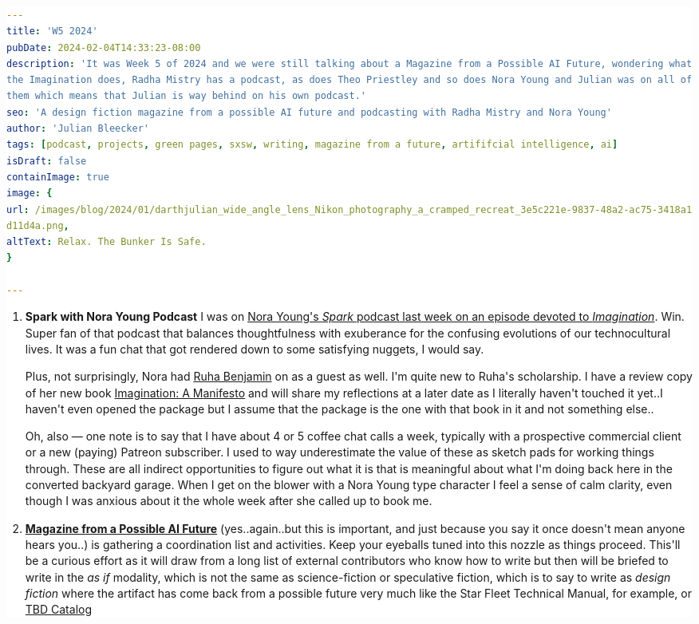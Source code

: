 ```yaml
---
title: 'W5 2024'
pubDate: 2024-02-04T14:33:23-08:00
description: 'It was Week 5 of 2024 and we were still talking about a Magazine from a Possible AI Future, wondering what the Imagination does, Radha Mistry has a podcast, as does Theo Priestley and so does Nora Young and Julian was on all of them which means that Julian is way behind on his own podcast.'
seo: 'A design fiction magazine from a possible AI future and podcasting with Radha Mistry and Nora Young'
author: 'Julian Bleecker'
tags: [podcast, projects, green pages, sxsw, writing, magazine from a future, artififcial intelligence, ai]
isDraft: false
containImage: true
image: {
url: /images/blog/2024/01/darthjulian_wide_angle_lens_Nikon_photography_a_cramped_recreat_3e5c221e-9837-48a2-ac75-3418a1d11d4a.png,
altText: Relax. The Bunker Is Safe.
}

---
```

1. **Spark with Nora Young Podcast** I was on [Nora Young's *Spark* podcast last week on an episode devoted to *Imagination*](https://podcasts.apple.com/us/podcast/how-to-set-our-imagination-free-to-build-the/id263242885?i=1000643951512). Win. Super fan of that podcast that balances thoughtfulness with exuberance for the confusing evolutions of our technocultural lives. It was a fun chat that got rendered down to some satisfying nuggets, I would say. 

    Plus, not surprisingly, Nora had [Ruha Benjamin](https://www.google.com/search?q=ruha+benjamin) on as a guest as well. I'm quite new to Ruha's scholarship. I have a review copy of her new book [Imagination: A Manifesto](https://a.co/d/1IxOoby) and will share my reflections at a later date as I literally  haven't touched it yet..I haven't even opened the package but I assume that the package is the one with that book in it and not something else.. 

    Oh, also — one note is to say that I have about 4 or 5 coffee chat calls a week, typically with a prospective commercial client or a new (paying) Patreon subscriber. I used to way underestimate the value of these as sketch pads for working things through. These are all indirect opportunities to figure out what it is that is meaningful about what I'm doing back here in the converted backyard garage. When I get on the blower with a Nora Young type character I feel a sense of calm clarity, even though I was anxious about it the whole week after she called up to book me.


2. <a href="https://docs.google.com/document/d/14iQ2oFXifVSQ-ZDIVhPXnRpFyi-DGPb7dOBb3EOK5Pc/edit?usp=sharing">**Magazine from a Possible AI Future**</a> (yes..again..but this is important, and just because you say it once doesn't mean anyone hears you..) is gathering a coordination list and activities. Keep your eyeballs tuned into this nozzle as things proceed. This'll be a curious effort as it will draw from a long list of external contributors who know how to write but then will be briefed to write in the *as if* modality, which is not the same as science-fiction or speculative fiction, which is to say to write as *design fiction* where the artifact has come back from a possible future very much like the Star Fleet Technical Manual, for example, or [TBD Catalog](https://shop.nearfuturelaboratory.com/products/holiday-bundle-of-all-the-design-fiction)
